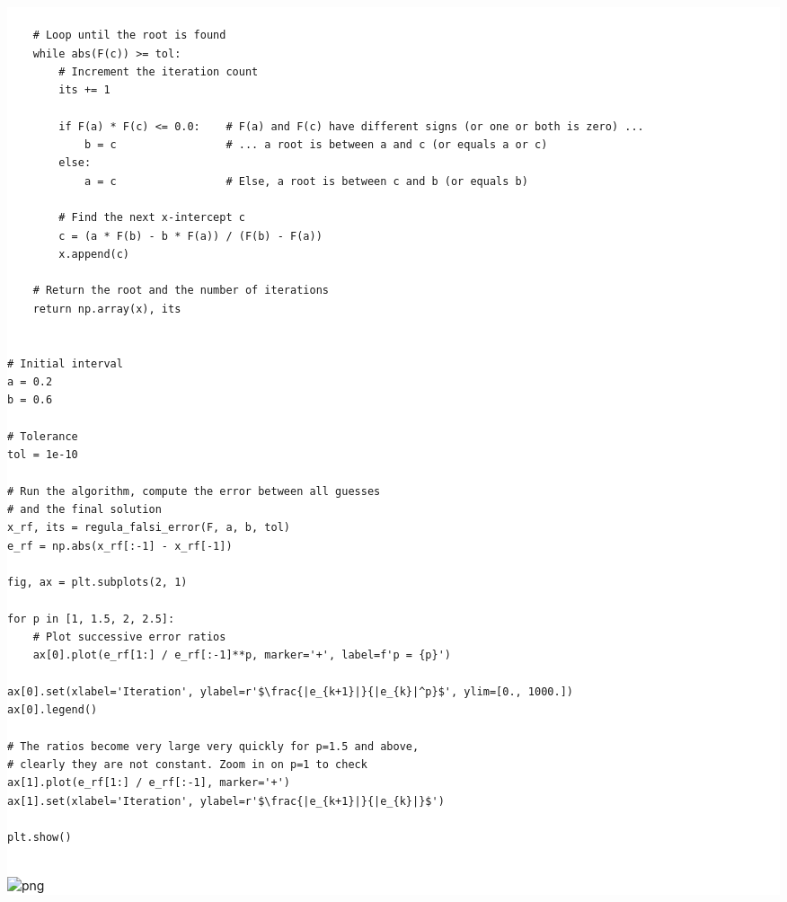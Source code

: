 ```
    
    # Loop until the root is found
    while abs(F(c)) >= tol:
        # Increment the iteration count
        its += 1

        if F(a) * F(c) <= 0.0:    # F(a) and F(c) have different signs (or one or both is zero) ...
            b = c                 # ... a root is between a and c (or equals a or c)
        else:
            a = c                 # Else, a root is between c and b (or equals b)
            
        # Find the next x-intercept c
        c = (a * F(b) - b * F(a)) / (F(b) - F(a))
        x.append(c)
    
    # Return the root and the number of iterations
    return np.array(x), its


# Initial interval
a = 0.2
b = 0.6

# Tolerance
tol = 1e-10

# Run the algorithm, compute the error between all guesses
# and the final solution
x_rf, its = regula_falsi_error(F, a, b, tol)
e_rf = np.abs(x_rf[:-1] - x_rf[-1])

fig, ax = plt.subplots(2, 1)

for p in [1, 1.5, 2, 2.5]:
    # Plot successive error ratios
    ax[0].plot(e_rf[1:] / e_rf[:-1]**p, marker='+', label=f'p = {p}')

ax[0].set(xlabel='Iteration', ylabel=r'$\frac{|e_{k+1}|}{|e_{k}|^p}$', ylim=[0., 1000.])
ax[0].legend()

# The ratios become very large very quickly for p=1.5 and above,
# clearly they are not constant. Zoom in on p=1 to check
ax[1].plot(e_rf[1:] / e_rf[:-1], marker='+')
ax[1].set(xlabel='Iteration', ylabel=r'$\frac{|e_{k+1}|}{|e_{k}|}$')

plt.show()


```


    
![png](week08_files/week08_34_0.png)
    



```

```

